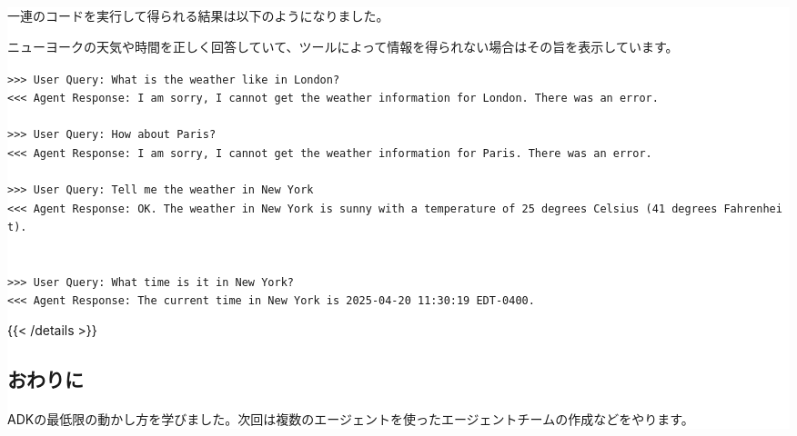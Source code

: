 一連のコードを実行して得られる結果は以下のようになりました。

ニューヨークの天気や時間を正しく回答していて、ツールによって情報を得られない場合はその旨を表示しています。

```text
>>> User Query: What is the weather like in London?
<<< Agent Response: I am sorry, I cannot get the weather information for London. There was an error.

>>> User Query: How about Paris?
<<< Agent Response: I am sorry, I cannot get the weather information for Paris. There was an error.

>>> User Query: Tell me the weather in New York
<<< Agent Response: OK. The weather in New York is sunny with a temperature of 25 degrees Celsius (41 degrees Fahrenheit).


>>> User Query: What time is it in New York?
<<< Agent Response: The current time in New York is 2025-04-20 11:30:19 EDT-0400.
```

{{< /details >}}

## おわりに
ADKの最低限の動かし方を学びました。次回は複数のエージェントを使ったエージェントチームの作成などをやります。
